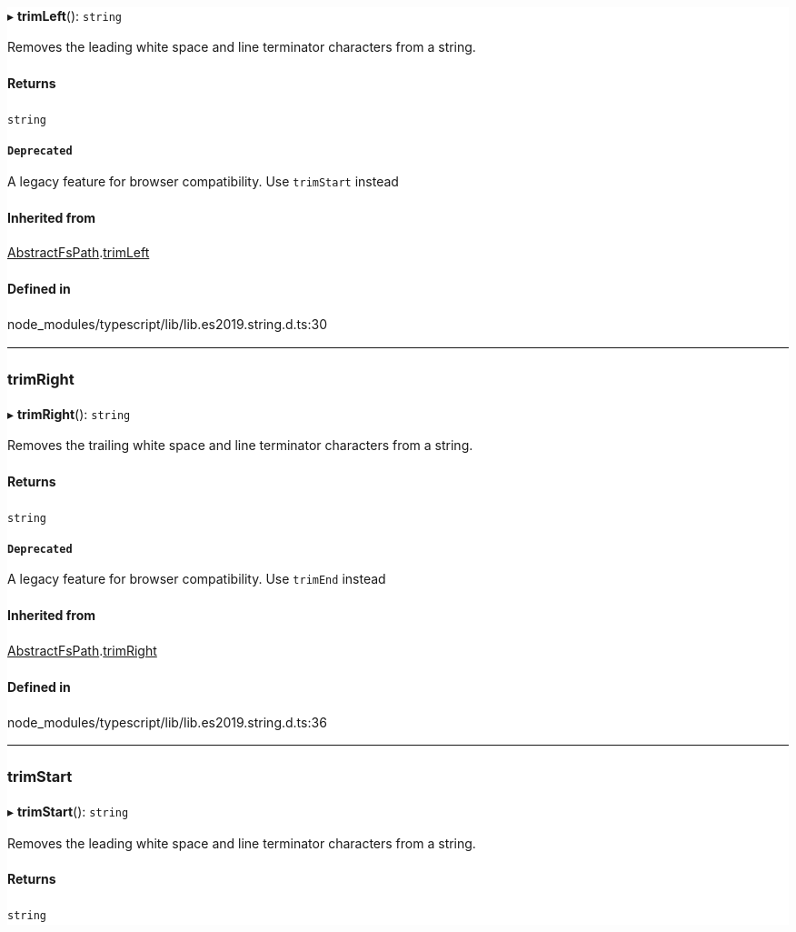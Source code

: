 ▸ **trimLeft**(): `string`

Removes the leading white space and line terminator characters from a string.

#### Returns

`string`

**`Deprecated`**

A legacy feature for browser compatibility. Use `trimStart` instead

#### Inherited from

[AbstractFsPath](https://github.com/bemoje/tsmono/blob/main/docs/md/fspath/classes/AbstractFsPath.md).[trimLeft](https://github.com/bemoje/tsmono/blob/main/docs/md/fspath/classes/AbstractFsPath.md#trimleft)

#### Defined in

node_modules/typescript/lib/lib.es2019.string.d.ts:30

___

### trimRight

▸ **trimRight**(): `string`

Removes the trailing white space and line terminator characters from a string.

#### Returns

`string`

**`Deprecated`**

A legacy feature for browser compatibility. Use `trimEnd` instead

#### Inherited from

[AbstractFsPath](https://github.com/bemoje/tsmono/blob/main/docs/md/fspath/classes/AbstractFsPath.md).[trimRight](https://github.com/bemoje/tsmono/blob/main/docs/md/fspath/classes/AbstractFsPath.md#trimright)

#### Defined in

node_modules/typescript/lib/lib.es2019.string.d.ts:36

___

### trimStart

▸ **trimStart**(): `string`

Removes the leading white space and line terminator characters from a string.

#### Returns

`string`
